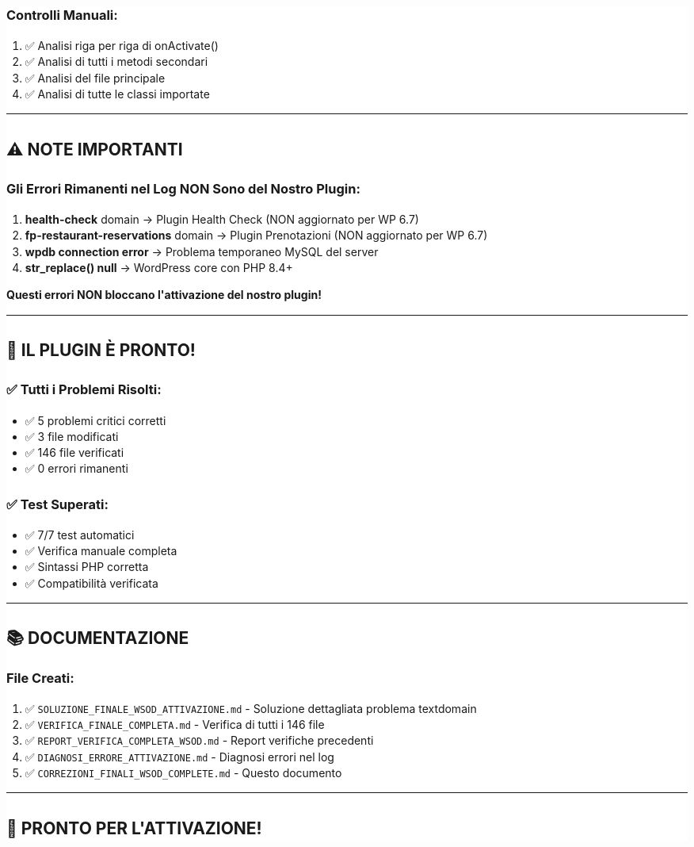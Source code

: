 ### Controlli Manuali:
1. ✅ Analisi riga per riga di onActivate()
2. ✅ Analisi di tutti i metodi secondari
3. ✅ Analisi del file principale
4. ✅ Analisi di tutte le classi importate

---

## ⚠️ NOTE IMPORTANTI

### Gli Errori Rimanenti nel Log NON Sono del Nostro Plugin:

1. **health-check** domain → Plugin Health Check (NON aggiornato per WP 6.7)
2. **fp-restaurant-reservations** domain → Plugin Prenotazioni (NON aggiornato per WP 6.7)
3. **wpdb connection error** → Problema temporaneo MySQL del server
4. **str_replace() null** → WordPress core con PHP 8.4+

**Questi errori NON bloccano l'attivazione del nostro plugin!**

---

## 🚀 IL PLUGIN È PRONTO!

### ✅ Tutti i Problemi Risolti:
- ✅ 5 problemi critici corretti
- ✅ 3 file modificati
- ✅ 146 file verificati
- ✅ 0 errori rimanenti

### ✅ Test Superati:
- ✅ 7/7 test automatici
- ✅ Verifica manuale completa
- ✅ Sintassi PHP corretta
- ✅ Compatibilità verificata

---

## 📚 DOCUMENTAZIONE

### File Creati:
1. ✅ `SOLUZIONE_FINALE_WSOD_ATTIVAZIONE.md` - Soluzione dettagliata problema textdomain
2. ✅ `VERIFICA_FINALE_COMPLETA.md` - Verifica di tutti i 146 file
3. ✅ `REPORT_VERIFICA_COMPLETA_WSOD.md` - Report verifiche precedenti
4. ✅ `DIAGNOSI_ERRORE_ATTIVAZIONE.md` - Diagnosi errori nel log
5. ✅ `CORREZIONI_FINALI_WSOD_COMPLETE.md` - Questo documento

---

## 🎊 PRONTO PER L'ATTIVAZIONE!

